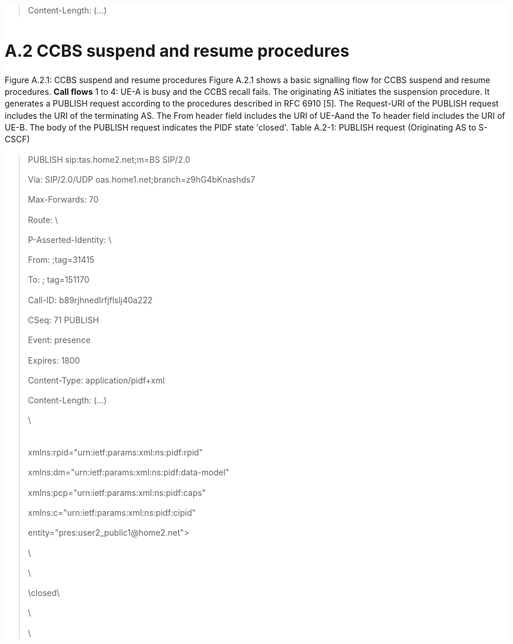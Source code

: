 > Content-Length: (...)
# A.2 CCBS suspend and resume procedures
Figure A.2.1: CCBS suspend and resume procedures
Figure A.2.1 shows a basic signalling flow for CCBS suspend and resume
procedures.
**Call flows**
1 to 4: UE-A is busy and the CCBS recall fails. The originating AS initiates
the suspension procedure. It generates a PUBLISH request according to the
procedures described in RFC 6910 [5]. The Request-URI of the PUBLISH request
includes the URI of the terminating AS. The From header field includes the URI
of UE-Aand the To header field includes the URI of UE-B. The body of the
PUBLISH request indicates the PIDF state \'closed\'.
Table A.2-1: PUBLISH request (Originating AS to S-CSCF)
> PUBLISH sip:tas.home2.net;m=BS SIP/2.0
>
> Via: SIP/2.0/UDP oas.home1.net;branch=z9hG4bKnashds7
>
> Max-Forwards: 70
>
> Route: \
>
> P-Asserted-Identity: \
>
> From: \;tag=31415
>
> To: \; tag=151170
>
> Call-ID: b89rjhnedlrfjflslj40a222
>
> CSeq: 71 PUBLISH
>
> Event: presence
>
> Expires: 1800
>
> Content-Type: application/pidf+xml
>
> Content-Length: (...)
>
> \
>
> \
> xmlns:rpid=\"urn:ietf:params:xml:ns:pidf:rpid\"
>
> xmlns:dm=\"urn:ietf:params:xml:ns:pidf:data-model\"
>
> xmlns:pcp=\"urn:ietf:params:xml:ns:pidf:caps\"
>
> xmlns:c=\"urn:ietf:params:xml:ns:pidf:cipid\"
>
> entity=\"pres:user2_public1\@home2.net\">
>
> \
>
> \
>
> \closed\
>
> \
>
> \
>